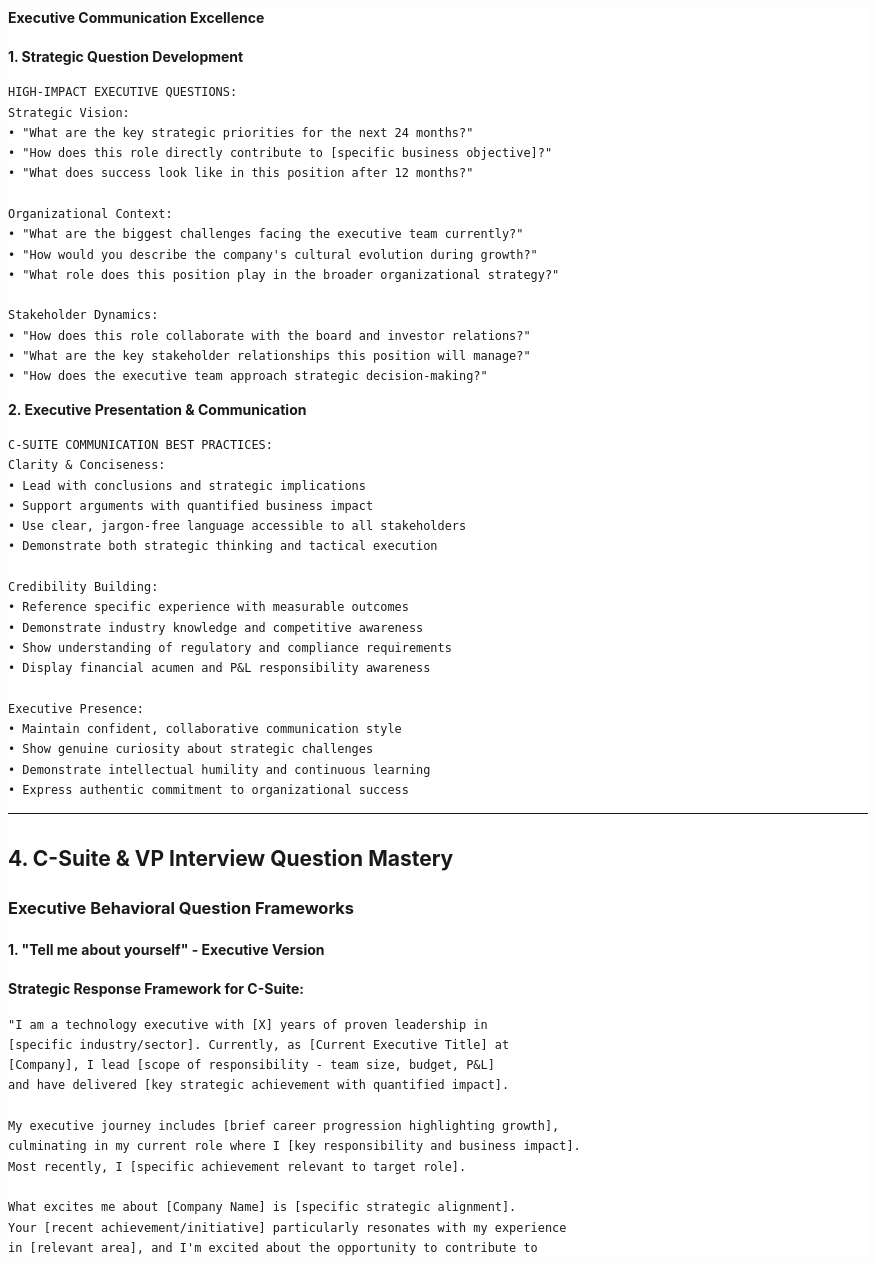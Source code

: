 #### Executive Communication Excellence

**1. Strategic Question Development**
```
HIGH-IMPACT EXECUTIVE QUESTIONS:
Strategic Vision:
• "What are the key strategic priorities for the next 24 months?"
• "How does this role directly contribute to [specific business objective]?"
• "What does success look like in this position after 12 months?"

Organizational Context:
• "What are the biggest challenges facing the executive team currently?"
• "How would you describe the company's cultural evolution during growth?"
• "What role does this position play in the broader organizational strategy?"

Stakeholder Dynamics:
• "How does this role collaborate with the board and investor relations?"
• "What are the key stakeholder relationships this position will manage?"
• "How does the executive team approach strategic decision-making?"
```

**2. Executive Presentation & Communication**
```
C-SUITE COMMUNICATION BEST PRACTICES:
Clarity & Conciseness:
• Lead with conclusions and strategic implications
• Support arguments with quantified business impact
• Use clear, jargon-free language accessible to all stakeholders
• Demonstrate both strategic thinking and tactical execution

Credibility Building:
• Reference specific experience with measurable outcomes
• Demonstrate industry knowledge and competitive awareness
• Show understanding of regulatory and compliance requirements
• Display financial acumen and P&L responsibility awareness

Executive Presence:
• Maintain confident, collaborative communication style
• Show genuine curiosity about strategic challenges
• Demonstrate intellectual humility and continuous learning
• Express authentic commitment to organizational success
```

---

## 4. C-Suite & VP Interview Question Mastery

### Executive Behavioral Question Frameworks

#### 1. "Tell me about yourself" - Executive Version
**Strategic Response Framework for C-Suite:**
```
"I am a technology executive with [X] years of proven leadership in 
[specific industry/sector]. Currently, as [Current Executive Title] at 
[Company], I lead [scope of responsibility - team size, budget, P&L] 
and have delivered [key strategic achievement with quantified impact].

My executive journey includes [brief career progression highlighting growth], 
culminating in my current role where I [key responsibility and business impact]. 
Most recently, I [specific achievement relevant to target role].

What excites me about [Company Name] is [specific strategic alignment]. 
Your [recent achievement/initiative] particularly resonates with my experience 
in [relevant area], and I'm excited about the opportunity to contribute to 
```